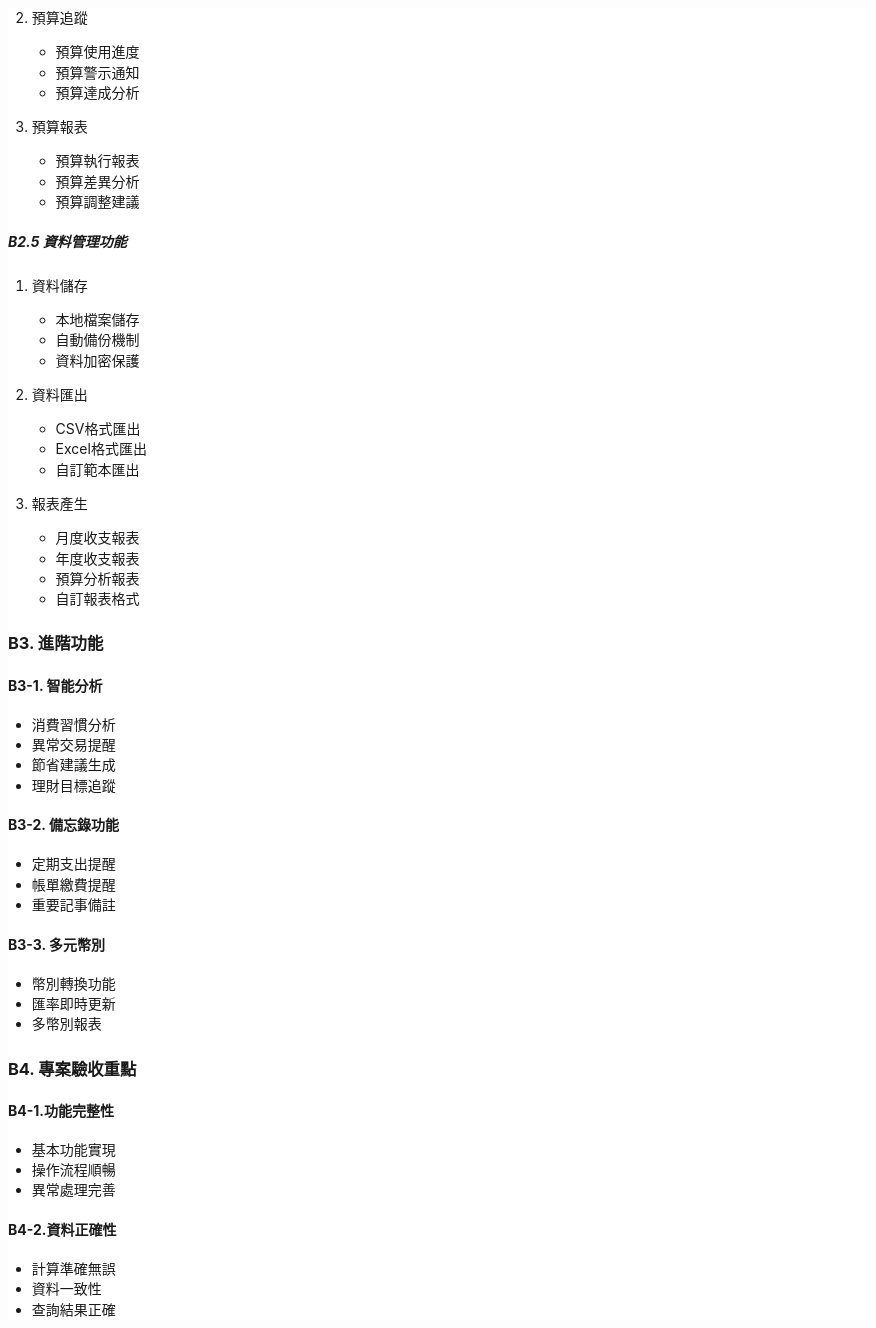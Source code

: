 2. 預算追蹤
   - 預算使用進度
   - 預算警示通知
   - 預算達成分析

3. 預算報表
   - 預算執行報表
   - 預算差異分析
   - 預算調整建議

##### B2.5 資料管理功能
1. 資料儲存
   - 本地檔案儲存
   - 自動備份機制
   - 資料加密保護

2. 資料匯出
   - CSV格式匯出
   - Excel格式匯出
   - 自訂範本匯出

3. 報表產生
   - 月度收支報表
   - 年度收支報表
   - 預算分析報表
   - 自訂報表格式

### B3. 進階功能
#### B3-1. 智能分析
   - 消費習慣分析
   - 異常交易提醒
   - 節省建議生成
   - 理財目標追蹤

#### B3-2. 備忘錄功能
   - 定期支出提醒
   - 帳單繳費提醒
   - 重要記事備註

#### B3-3. 多元幣別
   - 幣別轉換功能
   - 匯率即時更新
   - 多幣別報表

### B4. 專案驗收重點
#### B4-1.功能完整性
   - 基本功能實現
   - 操作流程順暢
   - 異常處理完善

#### B4-2.資料正確性
   - 計算準確無誤
   - 資料一致性
   - 查詢結果正確

